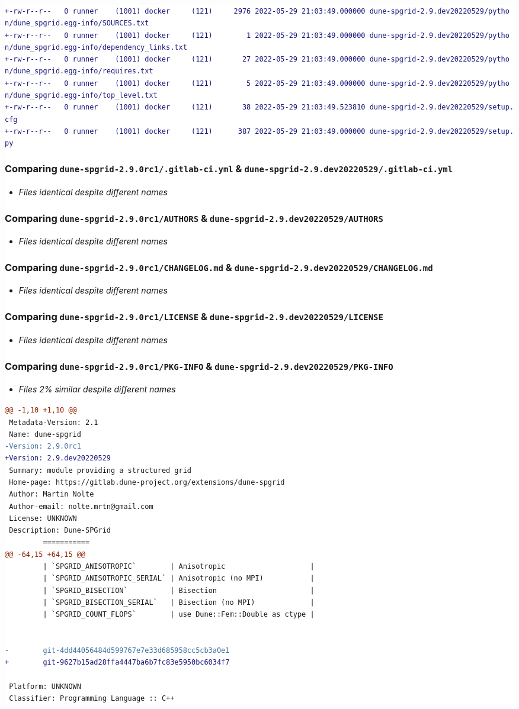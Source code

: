 ```diff
+-rw-r--r--   0 runner    (1001) docker     (121)     2976 2022-05-29 21:03:49.000000 dune-spgrid-2.9.dev20220529/python/dune_spgrid.egg-info/SOURCES.txt
+-rw-r--r--   0 runner    (1001) docker     (121)        1 2022-05-29 21:03:49.000000 dune-spgrid-2.9.dev20220529/python/dune_spgrid.egg-info/dependency_links.txt
+-rw-r--r--   0 runner    (1001) docker     (121)       27 2022-05-29 21:03:49.000000 dune-spgrid-2.9.dev20220529/python/dune_spgrid.egg-info/requires.txt
+-rw-r--r--   0 runner    (1001) docker     (121)        5 2022-05-29 21:03:49.000000 dune-spgrid-2.9.dev20220529/python/dune_spgrid.egg-info/top_level.txt
+-rw-r--r--   0 runner    (1001) docker     (121)       38 2022-05-29 21:03:49.523810 dune-spgrid-2.9.dev20220529/setup.cfg
+-rw-r--r--   0 runner    (1001) docker     (121)      387 2022-05-29 21:03:49.000000 dune-spgrid-2.9.dev20220529/setup.py
```

### Comparing `dune-spgrid-2.9.0rc1/.gitlab-ci.yml` & `dune-spgrid-2.9.dev20220529/.gitlab-ci.yml`

 * *Files identical despite different names*

### Comparing `dune-spgrid-2.9.0rc1/AUTHORS` & `dune-spgrid-2.9.dev20220529/AUTHORS`

 * *Files identical despite different names*

### Comparing `dune-spgrid-2.9.0rc1/CHANGELOG.md` & `dune-spgrid-2.9.dev20220529/CHANGELOG.md`

 * *Files identical despite different names*

### Comparing `dune-spgrid-2.9.0rc1/LICENSE` & `dune-spgrid-2.9.dev20220529/LICENSE`

 * *Files identical despite different names*

### Comparing `dune-spgrid-2.9.0rc1/PKG-INFO` & `dune-spgrid-2.9.dev20220529/PKG-INFO`

 * *Files 2% similar despite different names*

```diff
@@ -1,10 +1,10 @@
 Metadata-Version: 2.1
 Name: dune-spgrid
-Version: 2.9.0rc1
+Version: 2.9.dev20220529
 Summary: module providing a structured grid
 Home-page: https://gitlab.dune-project.org/extensions/dune-spgrid
 Author: Martin Nolte
 Author-email: nolte.mrtn@gmail.com
 License: UNKNOWN
 Description: Dune-SPGrid
         ===========
@@ -64,15 +64,15 @@
         | `SPGRID_ANISOTROPIC`        | Anisotropic                    |
         | `SPGRID_ANISOTROPIC_SERIAL` | Anisotropic (no MPI)           |
         | `SPGRID_BISECTION`          | Bisection                      |
         | `SPGRID_BISECTION_SERIAL`   | Bisection (no MPI)             |
         | `SPGRID_COUNT_FLOPS`        | use Dune::Fem::Double as ctype |
         
         
-        git-4dd44056484d599767e7e33d685958cc5cb3a0e1
+        git-9627b15ad28ffa4447ba6b7fc83e5950bc6034f7
         
 Platform: UNKNOWN
 Classifier: Programming Language :: C++
```